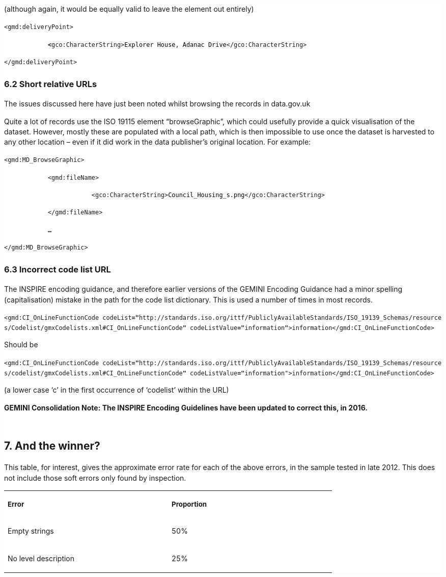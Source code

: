 <p>(although again, it would be equally valid to leave the element out entirely)</p>
<p><code>&lt;gmd:deliveryPoint&gt;</code></p>
<p><code><strong>            &lt;</strong>gco:CharacterString&gt;<span style="color: black;">Explorer House, Adanac Drive</span>&lt;/gco:CharacterString&gt;</code></p>
<p><code>&lt;/gmd:deliveryPoint&gt;</code></p>
<h3>6.2 Short relative URLs</h3>
<p>The issues discussed here have just been noted whilst browsing the records in data.gov.uk</p>
<p>Quite a lot of records use the ISO 19115 element “browseGraphic”, which could usefully provide a quick visualisation of the dataset. However, mostly these are populated with a local path, which is then impossible to use once the dataset is harvested to any other location – even if it did work in the data publisher’s original location. For example:</p>
<p><code>&lt;gmd:MD_BrowseGraphic&gt;</code></p>
<p><code><strong>            </strong>&lt;gmd:fileName&gt;</code></p>
<p><code><strong>                        </strong>&lt;gco:CharacterString&gt;<span style="color: black;">Council_Housing_s.png</span>&lt;/gco:CharacterString&gt;</code></p>
<p><code><strong>            </strong>&lt;/gmd:fileName&gt;</code></p>
<p><code><strong>            …</strong></code></p>
<p><code>&lt;/gmd:MD_BrowseGraphic&gt;</code></p>
<h3>6.3 Incorrect code list URL</h3>
<p>The INSPIRE encoding guidance, and therefore earlier versions of the GEMINI Encoding Guidance had a minor spelling (capitalisation) mistake in the path for the code list dictionary. This is used a number of times in most records.</p>
<p><code>&lt;gmd:CI_OnLineFunctionCode codeList<strong>="</strong>http://standards.iso.org/ittf/PubliclyAvailableStandards/ISO_19139_Schemas/resources/Codelist/gmxCodelists.xml#CI_OnLineFunctionCode<strong>" </strong>codeListValue<strong>="</strong>information<strong>"</strong>&gt;information&lt;/gmd:CI_OnLineFunctionCode&gt;</code></p>
<p>Should be</p>
<p><code>&lt;gmd:CI_OnLineFunctionCode codeList<strong>="</strong>http://standards.iso.org/ittf/PubliclyAvailableStandards/ISO_19139_Schemas/resources/codelist/gmxCodelists.xml#CI_OnLineFunctionCode<strong>" </strong>codeListValue<strong>="</strong>information"&gt;information&lt;/gmd:CI_OnLineFunctionCode&gt;</code></p>
<p>(a lower case ‘c’ in the first occurrence of ‘codelist’ within the URL)</p>
<p><strong>GEMINI Consolidation Note: The INSPIRE Encoding Guidelines have been updated to correct this, in 2016.</strong><br /><br /></p>
<h2><a id="winner"></a>7. And the winner?</h2>
<p>This table, for interest, gives the approximate error rate for each of the above errors, in the sample tested in late 2012. This does not include those soft errors only found by inspection.</p>
<table>
<tbody>
<tr>
<td width="308">
<p><span style="font-size: 10pt;"><strong>Error</strong></span></p>
</td>
<td width="308">
<p><span style="font-size: 10pt;"><strong>Proportion</strong></span></p>
</td>
</tr>
<tr>
<td width="308">
<p>Empty strings</p>
</td>
<td width="308">
<p>50%</p>
</td>
</tr>
<tr>
<td width="308">
<p>No level description</p>
</td>
<td width="308">
<p>25%</p>
</td>
</tr>
<tr>
